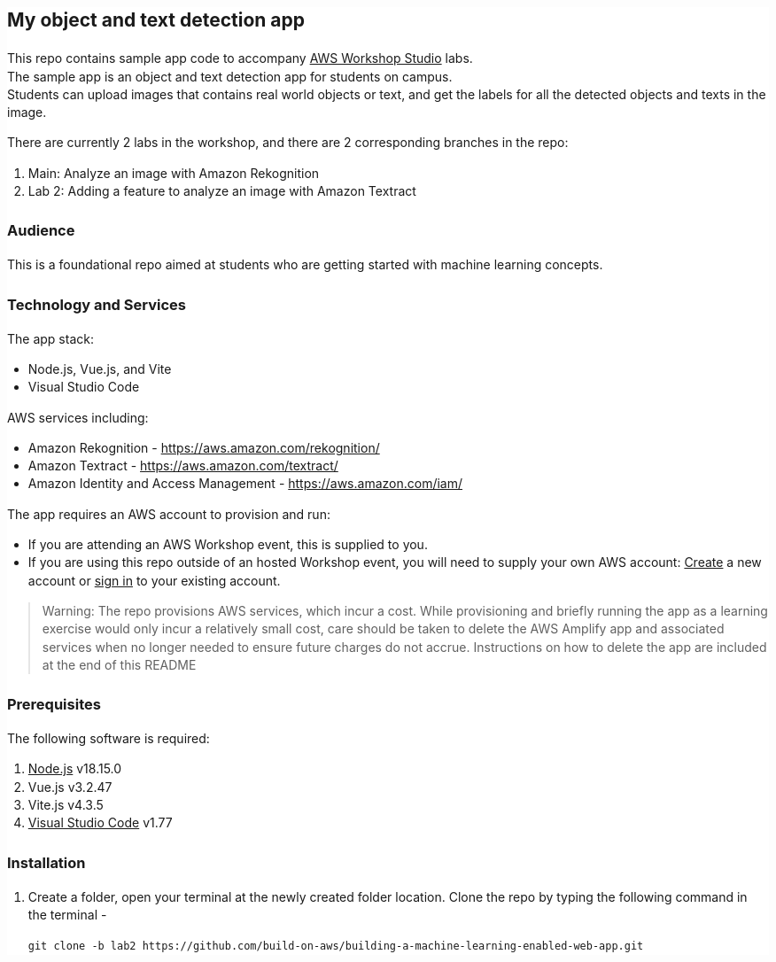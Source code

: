 ## My object and text detection app

This repo contains sample app code to accompany [AWS Workshop Studio](workshops.aws/) labs.   
The sample app is an object and text detection app for students on campus.   
Students can upload images that contains real world objects or text, and get the labels for all the detected objects and texts in the image.

There are currently 2 labs in the workshop, and there are 2 corresponding branches in the repo:
1. Main: Analyze an image with Amazon Rekognition
2. Lab 2: Adding a feature to analyze an image with Amazon Textract

### Audience
This is a foundational repo aimed at students who are getting started with machine learning concepts.

### Technology and Services
The app stack:
* Node.js, Vue.js, and Vite
* Visual Studio Code

AWS services including:
* Amazon Rekognition - https://aws.amazon.com/rekognition/
* Amazon Textract - https://aws.amazon.com/textract/
* Amazon Identity and Access Management - https://aws.amazon.com/iam/	

The app requires an AWS account to provision and run:
* If you are attending an AWS Workshop event, this is supplied to you. 
* If you are using this repo outside of an hosted Workshop event, you will need to supply your own AWS account: [Create](https://aws.amazon.com/resources/create-account/) a new account or [sign in](https://aws.amazon.com/console/) to your existing account.

> Warning: The repo provisions AWS services, which incur a cost. While provisioning and briefly running the app as a learning exercise would only incur a relatively small cost, care should be taken to delete the AWS Amplify app and associated services when no longer needed to ensure future charges do not accrue. Instructions on how to delete the app are included at the end of this README

### Prerequisites
The following software is required:
1. [Node.js](https://nodejs.org/en/download) v18.15.0
2. Vue.js v3.2.47
3. Vite.js v4.3.5
4. [Visual Studio Code](https://code.visualstudio.com/download) v1.77

### Installation

1. Create a folder, open your terminal at the newly created folder location. Clone the repo by typing the following command in the terminal -
   
   ```
   git clone -b lab2 https://github.com/build-on-aws/building-a-machine-learning-enabled-web-app.git
   ```
